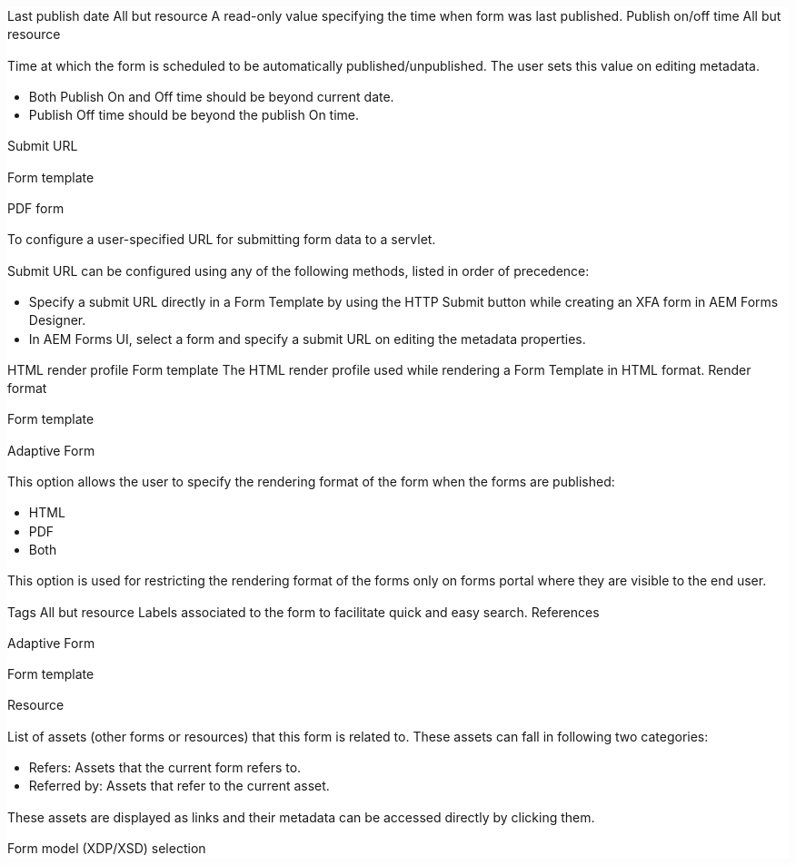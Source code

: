   <tr> 
   <td>Last publish date</td> 
   <td>All but resource</td> 
   <td>A read-only value specifying the time when form was last published.</td> 
  </tr> 
  <tr> 
   <td>Publish on/off time</td> 
   <td>All but resource</td> 
   <td><p>Time at which the form is scheduled to be automatically published/unpublished. The user sets this value on editing metadata.</p> 
    <ul> 
     <li>Both Publish On and Off time should be beyond current date. </li> 
     <li>Publish Off time should be beyond the publish On time. </li> 
    </ul> </td> 
  </tr> 
  <tr> 
   <td>Submit URL</td> 
   <td><p>Form template</p> <p>PDF form</p> </td> 
   <td><p>To configure a user-specified URL for submitting form data to a servlet.</p> <p>Submit URL can be configured using any of the following methods, listed in order of precedence:</p> 
    <ul> 
     <li>Specify a submit URL directly in a Form Template by using the HTTP Submit button while creating an XFA form in AEM Forms Designer.</li> 
     <li>In AEM Forms UI, select a form and specify a submit URL on editing the metadata properties.</li> 
     <!-- <li>In Forms Portal, edit the Search &amp; Lister component and specify a submit URL under the Form Link tab.</li> -->
    </ul> </td> 
  </tr> 
  <tr> 
   <td>HTML render profile</td> 
   <td>Form template</td> 
   <td>The HTML render profile used while rendering a Form Template in HTML format.</td> 
  </tr> 
  <tr> 
   <td>Render format</td> 
   <td><p>Form template</p> <p>Adaptive Form</p> </td> 
   <td><p>This option allows the user to specify the rendering format of the form when the forms are published:</p> 
    <ul> 
     <li>HTML</li> 
     <li>PDF</li> 
     <li>Both</li> 
    </ul> <p>This option is used for restricting the rendering format of the forms only on forms portal where they are visible to the end user.</p> </td> 
  </tr> 
  <tr> 
   <td>Tags</td> 
   <td>All but resource</td> 
   <td>Labels associated to the form to facilitate quick and easy search.</td> 
  </tr> 
  <tr> 
   <td>References</td> 
   <td><p>Adaptive Form</p> <p>Form template</p> <p>Resource</p> </td> 
   <td><p>List of assets (other forms or resources) that this form is related to. These assets can fall in following two categories:</p> 
    <ul> 
     <li>Refers: Assets that the current form refers to.</li> 
     <li>Referred by: Assets that refer to the current asset.</li> 
    </ul> <p>These assets are displayed as links and their metadata can be accessed directly by clicking them.<br /> </p> </td> 
  </tr> 
  <tr> 
   <td>Form model (XDP/XSD) selection</td> 